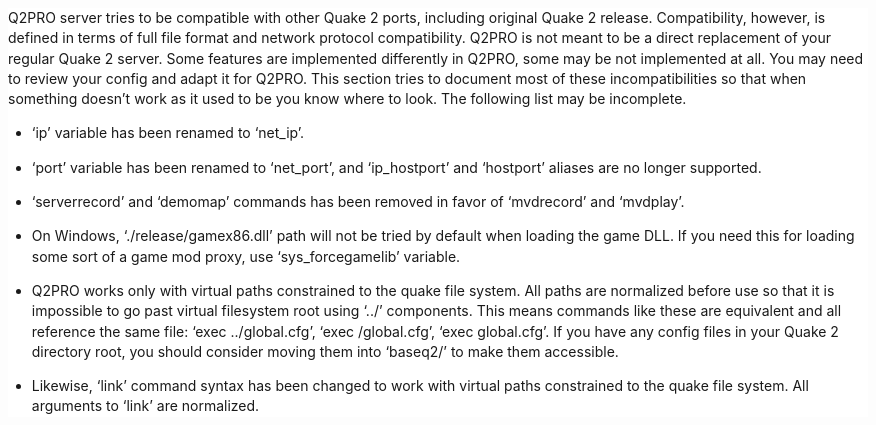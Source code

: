 Q2PRO server tries to be compatible with other Quake 2 ports, including
original Quake 2 release. Compatibility, however, is defined in terms of
full file format and network protocol compatibility. Q2PRO is not meant
to be a direct replacement of your regular Quake 2 server. Some features
are implemented differently in Q2PRO, some may be not implemented at
all. You may need to review your config and adapt it for Q2PRO. This
section tries to document most of these incompatibilities so that when
something doesn’t work as it used to be you know where to look. The
following list may be incomplete.

-   ‘ip’ variable has been renamed to ‘net\_ip’.

-   ‘port’ variable has been renamed to ‘net\_port’, and ‘ip\_hostport’
    and ‘hostport’ aliases are no longer supported.

-   ‘serverrecord’ and ‘demomap’ commands has been removed in favor of
    ‘mvdrecord’ and ‘mvdplay’.

-   On Windows, ‘./release/gamex86.dll’ path will not be tried by
    default when loading the game DLL. If you need this for loading some
    sort of a game mod proxy, use ‘sys\_forcegamelib’ variable.

-   Q2PRO works only with virtual paths constrained to the quake file
    system. All paths are normalized before use so that it is impossible
    to go past virtual filesystem root using ‘../’ components. This
    means commands like these are equivalent and all reference the same
    file: ‘exec ../global.cfg’, ‘exec /global.cfg’, ‘exec global.cfg’.
    If you have any config files in your Quake 2 directory root, you
    should consider moving them into ‘baseq2/’ to make them accessible.

-   Likewise, ‘link’ command syntax has been changed to work with
    virtual paths constrained to the quake file system. All arguments to
    ‘link’ are normalized.